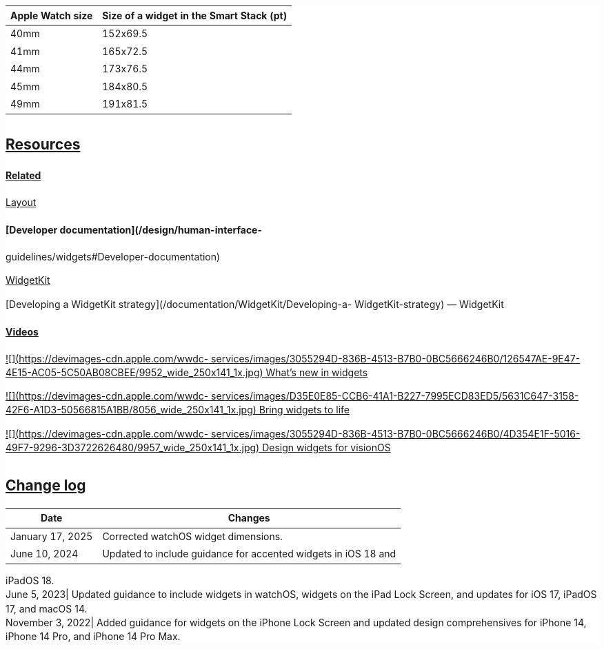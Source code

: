 Apple Watch size| Size of a widget in the Smart Stack (pt)  
---|---  
40mm| 152x69.5  
41mm| 165x72.5  
44mm| 173x76.5  
45mm| 184x80.5  
49mm| 191x81.5  
  
## [Resources](/design/human-interface-guidelines/widgets#Resources)

#### [Related](/design/human-interface-guidelines/widgets#Related)

[Layout](/design/human-interface-guidelines/layout)

#### [Developer documentation](/design/human-interface-
guidelines/widgets#Developer-documentation)

[WidgetKit](/documentation/WidgetKit)

[Developing a WidgetKit strategy](/documentation/WidgetKit/Developing-a-
WidgetKit-strategy) — WidgetKit

#### [Videos](/design/human-interface-guidelines/widgets#Videos)

[![](https://devimages-cdn.apple.com/wwdc-
services/images/3055294D-836B-4513-B7B0-0BC5666246B0/126547AE-9E47-4E15-AC05-5C50AB08CBEE/9952_wide_250x141_1x.jpg)
What’s new in widgets ](https://developer.apple.com/videos/play/wwdc2025/278)

[![](https://devimages-cdn.apple.com/wwdc-
services/images/D35E0E85-CCB6-41A1-B227-7995ECD83ED5/5631C647-3158-42F6-A1D3-50566815A1BB/8056_wide_250x141_1x.jpg)
Bring widgets to life
](https://developer.apple.com/videos/play/wwdc2023/10028)

[![](https://devimages-cdn.apple.com/wwdc-
services/images/3055294D-836B-4513-B7B0-0BC5666246B0/4D354E1F-5016-49F7-9296-3D3722626480/9957_wide_250x141_1x.jpg)
Design widgets for visionOS
](https://developer.apple.com/videos/play/wwdc2025/255)

## [Change log](/design/human-interface-guidelines/widgets#Change-log)

Date| Changes  
---|---  
January 17, 2025| Corrected watchOS widget dimensions.  
June 10, 2024| Updated to include guidance for accented widgets in iOS 18 and
iPadOS 18.  
June 5, 2023| Updated guidance to include widgets in watchOS, widgets on the
iPad Lock Screen, and updates for iOS 17, iPadOS 17, and macOS 14.  
November 3, 2022| Added guidance for widgets on the iPhone Lock Screen and
updated design comprehensives for iPhone 14, iPhone 14 Pro, and iPhone 14 Pro
Max.

